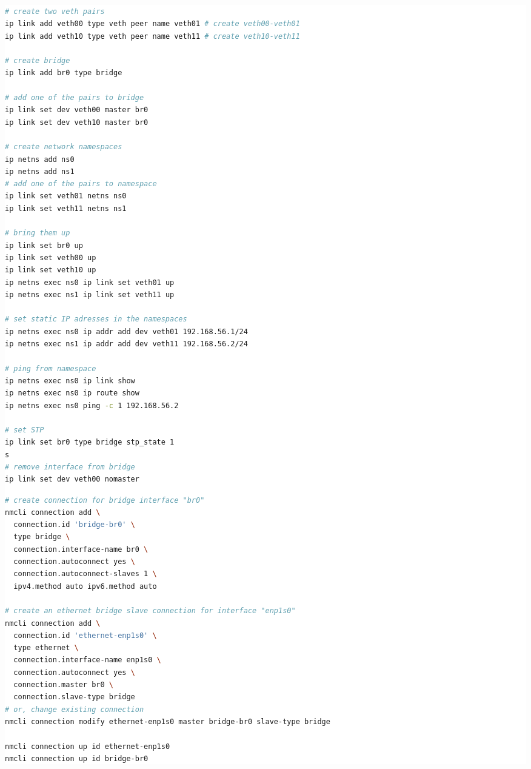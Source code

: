 ```sh
# create two veth pairs
ip link add veth00 type veth peer name veth01 # create veth00-veth01
ip link add veth10 type veth peer name veth11 # create veth10-veth11

# create bridge
ip link add br0 type bridge

# add one of the pairs to bridge
ip link set dev veth00 master br0
ip link set dev veth10 master br0

# create network namespaces
ip netns add ns0
ip netns add ns1
# add one of the pairs to namespace
ip link set veth01 netns ns0
ip link set veth11 netns ns1

# bring them up
ip link set br0 up
ip link set veth00 up
ip link set veth10 up
ip netns exec ns0 ip link set veth01 up
ip netns exec ns1 ip link set veth11 up

# set static IP adresses in the namespaces
ip netns exec ns0 ip addr add dev veth01 192.168.56.1/24
ip netns exec ns1 ip addr add dev veth11 192.168.56.2/24

# ping from namespace
ip netns exec ns0 ip link show
ip netns exec ns0 ip route show
ip netns exec ns0 ping -c 1 192.168.56.2

# set STP
ip link set br0 type bridge stp_state 1
s
# remove interface from bridge
ip link set dev veth00 nomaster
```

```sh
# create connection for bridge interface "br0"
nmcli connection add \
  connection.id 'bridge-br0' \
  type bridge \
  connection.interface-name br0 \
  connection.autoconnect yes \
  connection.autoconnect-slaves 1 \
  ipv4.method auto ipv6.method auto

# create an ethernet bridge slave connection for interface "enp1s0"
nmcli connection add \
  connection.id 'ethernet-enp1s0' \
  type ethernet \
  connection.interface-name enp1s0 \
  connection.autoconnect yes \
  connection.master br0 \
  connection.slave-type bridge
# or, change existing connection
nmcli connection modify ethernet-enp1s0 master bridge-br0 slave-type bridge

nmcli connection up id ethernet-enp1s0
nmcli connection up id bridge-br0
```